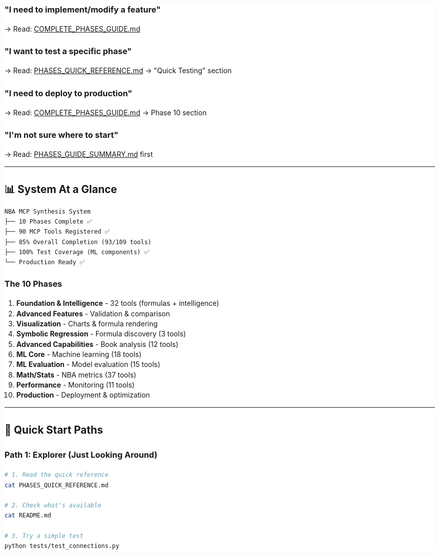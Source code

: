 ### "I need to implement/modify a feature"
→ Read: [COMPLETE_PHASES_GUIDE.md](COMPLETE_PHASES_GUIDE.md)

### "I want to test a specific phase"
→ Read: [PHASES_QUICK_REFERENCE.md](PHASES_QUICK_REFERENCE.md) → "Quick Testing" section

### "I need to deploy to production"
→ Read: [COMPLETE_PHASES_GUIDE.md](COMPLETE_PHASES_GUIDE.md) → Phase 10 section

### "I'm not sure where to start"
→ Read: [PHASES_GUIDE_SUMMARY.md](PHASES_GUIDE_SUMMARY.md) first

---

## 📊 System At a Glance

```
NBA MCP Synthesis System
├── 10 Phases Complete ✅
├── 90 MCP Tools Registered ✅
├── 85% Overall Completion (93/109 tools)
├── 100% Test Coverage (ML components) ✅
└── Production Ready ✅
```

### The 10 Phases

1. **Foundation & Intelligence** - 32 tools (formulas + intelligence)
2. **Advanced Features** - Validation & comparison
3. **Visualization** - Charts & formula rendering
4. **Symbolic Regression** - Formula discovery (3 tools)
5. **Advanced Capabilities** - Book analysis (12 tools)
6. **ML Core** - Machine learning (18 tools)
7. **ML Evaluation** - Model evaluation (15 tools)
8. **Math/Stats** - NBA metrics (37 tools)
9. **Performance** - Monitoring (11 tools)
10. **Production** - Deployment & optimization

---

## 🚀 Quick Start Paths

### Path 1: Explorer (Just Looking Around)
```bash
# 1. Read the quick reference
cat PHASES_QUICK_REFERENCE.md

# 2. Check what's available
cat README.md

# 3. Try a simple test
python tests/test_connections.py
```
